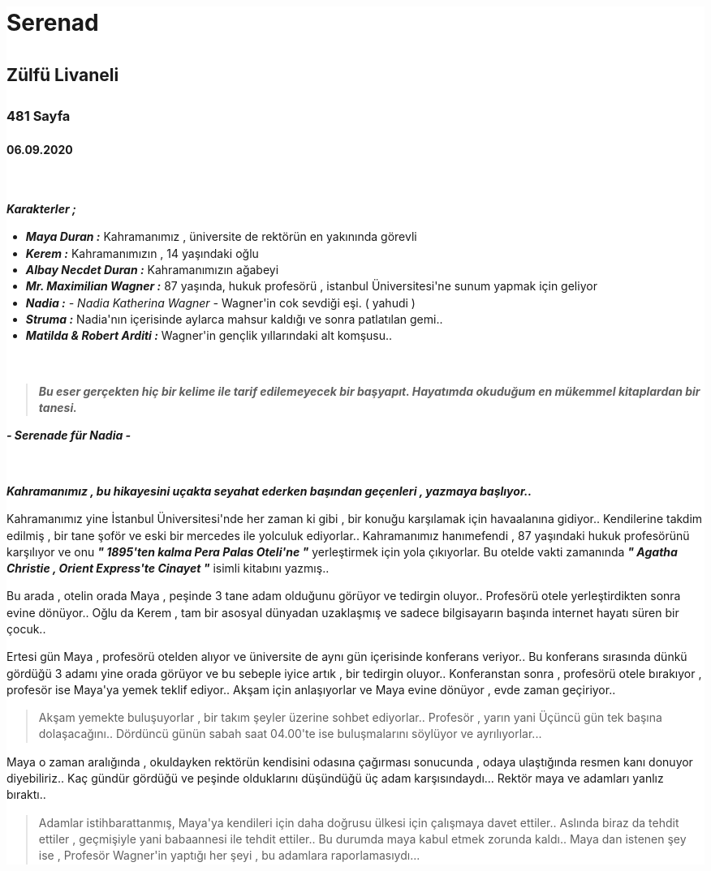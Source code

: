 # Serenad
## Zülfü Livaneli
### 481 Sayfa
#### 06.09.2020

<br>

***Karakterler ;*** 
- ***Maya Duran :*** Kahramanımız , üniversite de rektörün en yakınında görevli
- ***Kerem :*** Kahramanımızın , 14 yaşındaki oğlu
- ***Albay Necdet Duran :*** Kahramanımızın ağabeyi
- ***Mr. Maximilian Wagner :*** 87 yaşında, hukuk profesörü , istanbul Üniversitesi'ne sunum yapmak için geliyor
- ***Nadia :*** *- Nadia Katherina Wagner -* Wagner'in cok sevdiği eşi. ( yahudi )
- ***Struma :*** Nadia'nın içerisinde aylarca mahsur kaldığı ve sonra patlatılan gemi..
- ***Matilda & Robert Arditi :*** Wagner'in gençlik yıllarındaki alt komşusu..

<br>

> ***Bu eser gerçekten hiç bir kelime ile tarif edilemeyecek bir başyapıt. Hayatımda okuduğum en mükemmel kitaplardan bir tanesi.***


***- Serenade für Nadia -***

<br>

***Kahramanımız , bu hikayesini uçakta seyahat ederken başından geçenleri , yazmaya başlıyor..***


Kahramanımız yine İstanbul Üniversitesi'nde her zaman ki gibi , bir konuğu karşılamak için havaalanına gidiyor.. Kendilerine takdim edilmiş , bir tane şoför ve eski bir mercedes ile yolculuk ediyorlar.. Kahramanımız hanımefendi , 87 yaşındaki hukuk profesörünü karşılıyor ve onu ***" 1895'ten kalma Pera Palas Oteli'ne "*** yerleştirmek için yola çıkıyorlar. Bu otelde vakti zamanında ***" Agatha Christie , Orient Express'te Cinayet "*** isimli kitabını yazmış..

Bu arada , otelin orada Maya , peşinde 3 tane adam olduğunu görüyor ve tedirgin oluyor.. Profesörü otele yerleştirdikten sonra evine dönüyor.. Oğlu da Kerem , tam bir asosyal dünyadan uzaklaşmış ve sadece bilgisayarın başında internet hayatı süren bir çocuk..  

Ertesi gün Maya , profesörü otelden alıyor ve üniversite de aynı gün içerisinde konferans veriyor.. Bu konferans sırasında dünkü gördüğü 3 adamı yine orada görüyor ve bu sebeple iyice artık , bir tedirgin oluyor.. Konferanstan sonra , profesörü otele bırakıyor , profesör ise Maya'ya yemek teklif ediyor.. Akşam için anlaşıyorlar ve Maya evine dönüyor , evde zaman geçiriyor..

> Akşam yemekte buluşuyorlar , bir takım şeyler üzerine sohbet ediyorlar.. Profesör , yarın yani Üçüncü gün tek başına dolaşacağını.. Dördüncü günün sabah saat 04.00'te ise buluşmalarını söylüyor ve ayrılıyorlar...

Maya o zaman aralığında , okuldayken rektörün kendisini odasına çağırması sonucunda , odaya ulaştığında resmen kanı donuyor diyebiliriz.. Kaç gündür gördüğü ve peşinde olduklarını düşündüğü üç adam karşısındaydı... Rektör maya ve adamları yanlız bıraktı..

> Adamlar istihbarattanmış, Maya'ya kendileri için daha doğrusu ülkesi için çalışmaya davet ettiler.. Aslında biraz da tehdit ettiler ,  geçmişiyle yani babaannesi ile tehdit ettiler.. Bu durumda maya kabul etmek zorunda kaldı.. Maya dan istenen şey ise , Profesör Wagner'in yaptığı her şeyi , bu adamlara raporlamasıydı...
